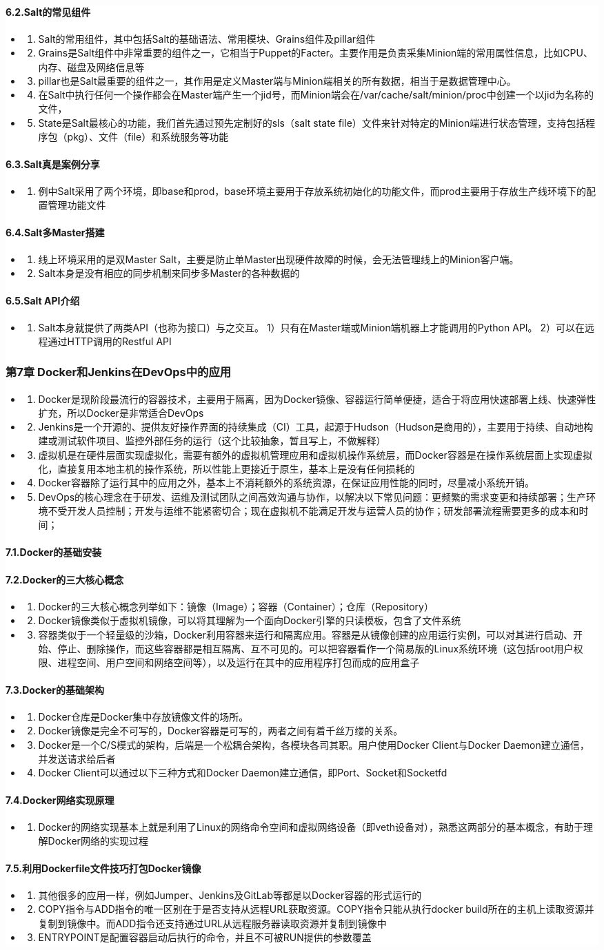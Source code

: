#### 6.2.Salt的常见组件
- 1. Salt的常用组件，其中包括Salt的基础语法、常用模块、Grains组件及pillar组件
- 2. Grains是Salt组件中非常重要的组件之一，它相当于Puppet的Facter。主要作用是负责采集Minion端的常用属性信息，比如CPU、内存、磁盘及网络信息等
- 3. pillar也是Salt最重要的组件之一，其作用是定义Master端与Minion端相关的所有数据，相当于是数据管理中心。
- 4. 在Salt中执行任何一个操作都会在Master端产生一个jid号，而Minion端会在/var/cache/salt/minion/proc中创建一个以jid为名称的文件，
- 5. State是Salt最核心的功能，我们首先通过预先定制好的sls（salt state file）文件来针对特定的Minion端进行状态管理，支持包括程序包（pkg）、文件（file）和系统服务等功能

#### 6.3.Salt真是案例分享
- 1. 例中Salt采用了两个环境，即base和prod，base环境主要用于存放系统初始化的功能文件，而prod主要用于存放生产线环境下的配置管理功能文件

#### 6.4.Salt多Master搭建
- 1. 线上环境采用的是双Master Salt，主要是防止单Master出现硬件故障的时候，会无法管理线上的Minion客户端。
- 2. Salt本身是没有相应的同步机制来同步多Master的各种数据的

#### 6.5.Salt API介绍
- 1. Salt本身就提供了两类API（也称为接口）与之交互。 1）只有在Master端或Minion端机器上才能调用的Python API。 2）可以在远程通过HTTP调用的Restful API

### 第7章 Docker和Jenkins在DevOps中的应用
- 1. Docker是现阶段最流行的容器技术，主要用于隔离，因为Docker镜像、容器运行简单便捷，适合于将应用快速部署上线、快速弹性扩充，所以Docker是非常适合DevOps
- 2. Jenkins是一个开源的、提供友好操作界面的持续集成（CI）工具，起源于Hudson（Hudson是商用的），主要用于持续、自动地构建或测试软件项目、监控外部任务的运行（这个比较抽象，暂且写上，不做解释）
- 3. 虚拟机是在硬件层面实现虚拟化，需要有额外的虚拟机管理应用和虚拟机操作系统层，而Docker容器是在操作系统层面上实现虚拟化，直接复用本地主机的操作系统，所以性能上更接近于原生，基本上是没有任何损耗的
- 4. Docker容器除了运行其中的应用之外，基本上不消耗额外的系统资源，在保证应用性能的同时，尽量减小系统开销。
- 5. DevOps的核心理念在于研发、运维及测试团队之间高效沟通与协作，以解决以下常见问题：更频繁的需求变更和持续部署；生产环境不受开发人员控制；开发与运维不能紧密切合；现在虚拟机不能满足开发与运营人员的协作；研发部署流程需要更多的成本和时间；

#### 7.1.Docker的基础安装

#### 7.2.Docker的三大核心概念
- 1. Docker的三大核心概念列举如下：镜像（Image）；容器（Container）；仓库（Repository）
- 2. Docker镜像类似于虚拟机镜像，可以将其理解为一个面向Docker引擎的只读模板，包含了文件系统
- 3. 容器类似于一个轻量级的沙箱，Docker利用容器来运行和隔离应用。容器是从镜像创建的应用运行实例，可以对其进行启动、开始、停止、删除操作，而这些容器都是相互隔离、互不可见的。可以把容器看作一个简易版的Linux系统环境（这包括root用户权限、进程空间、用户空间和网络空间等），以及运行在其中的应用程序打包而成的应用盒子

#### 7.3.Docker的基础架构
- 1. Docker仓库是Docker集中存放镜像文件的场所。
- 2. Docker镜像是完全不可写的，Docker容器是可写的，两者之间有着千丝万缕的关系。
- 3. Docker是一个C/S模式的架构，后端是一个松耦合架构，各模块各司其职。用户使用Docker Client与Docker Daemon建立通信，并发送请求给后者
- 4. Docker Client可以通过以下三种方式和Docker Daemon建立通信，即Port、Socket和Socketfd

#### 7.4.Docker网络实现原理
- 1. Docker的网络实现基本上就是利用了Linux的网络命令空间和虚拟网络设备（即veth设备对），熟悉这两部分的基本概念，有助于理解Docker网络的实现过程

#### 7.5.利用Dockerfile文件技巧打包Docker镜像
- 1. 其他很多的应用一样，例如Jumper、Jenkins及GitLab等都是以Docker容器的形式运行的
- 2. COPY指令与ADD指令的唯一区别在于是否支持从远程URL获取资源。COPY指令只能从执行docker build所在的主机上读取资源并复制到镜像中。而ADD指令还支持通过URL从远程服务器读取资源并复制到镜像中
- 3. ENTRYPOINT是配置容器启动后执行的命令，并且不可被RUN提供的参数覆盖
